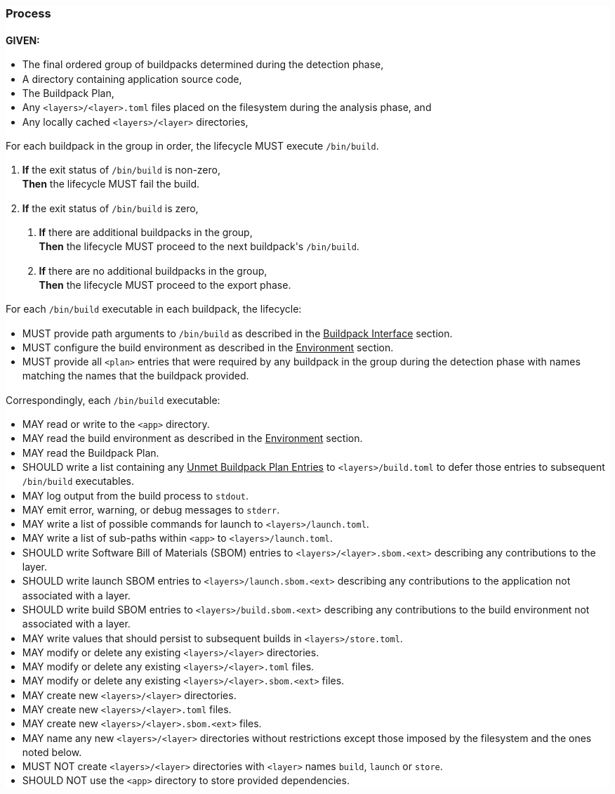 ### Process

**GIVEN:**
- The final ordered group of buildpacks determined during the detection phase,
- A directory containing application source code,
- The Buildpack Plan,
- Any `<layers>/<layer>.toml` files placed on the filesystem during the analysis phase, and
- Any locally cached `<layers>/<layer>` directories,

For each buildpack in the group in order, the lifecycle MUST execute `/bin/build`.

1. **If** the exit status of `/bin/build` is non-zero, \
   **Then** the lifecycle MUST fail the build.

2. **If** the exit status of `/bin/build` is zero,
   1. **If** there are additional buildpacks in the group, \
      **Then** the lifecycle MUST proceed to the next buildpack's `/bin/build`.

   2. **If** there are no additional buildpacks in the group, \
      **Then** the lifecycle MUST proceed to the export phase.

For each `/bin/build` executable in each buildpack, the lifecycle:

- MUST provide path arguments to `/bin/build` as described in the [Buildpack Interface](#buildpack-interface) section.
- MUST configure the build environment as described in the [Environment](#environment) section.
- MUST provide all `<plan>` entries that were required by any buildpack in the group during the detection phase with names matching the names that the buildpack provided.

Correspondingly, each `/bin/build` executable:

- MAY read or write to the `<app>` directory.
- MAY read the build environment as described in the [Environment](#environment) section.
- MAY read the Buildpack Plan.
- SHOULD write a list containing any [Unmet Buildpack Plan Entries](#unmet-buildpack-plan-entries) to `<layers>/build.toml` to defer those entries to subsequent `/bin/build` executables.
- MAY log output from the build process to `stdout`.
- MAY emit error, warning, or debug messages to `stderr`.
- MAY write a list of possible commands for launch to `<layers>/launch.toml`.
- MAY write a list of sub-paths within `<app>` to `<layers>/launch.toml`.
- SHOULD write Software Bill of Materials (SBOM) entries to `<layers>/<layer>.sbom.<ext>` describing any contributions to the layer.
- SHOULD write launch SBOM entries to `<layers>/launch.sbom.<ext>` describing any contributions to the application not associated with a layer.
- SHOULD write build SBOM entries to `<layers>/build.sbom.<ext>` describing any contributions to the build environment not associated with a layer.
- MAY write values that should persist to subsequent builds in `<layers>/store.toml`.
- MAY modify or delete any existing `<layers>/<layer>` directories.
- MAY modify or delete any existing `<layers>/<layer>.toml` files.
- MAY modify or delete any existing `<layers>/<layer>.sbom.<ext>` files.
- MAY create new `<layers>/<layer>` directories.
- MAY create new `<layers>/<layer>.toml` files.
- MAY create new `<layers>/<layer>.sbom.<ext>` files.
- MAY name any new `<layers>/<layer>` directories without restrictions except those imposed by the filesystem and the ones noted below.
- MUST NOT create `<layers>/<layer>` directories with `<layer>` names `build`, `launch` or `store`.
- SHOULD NOT use the `<app>` directory to store provided dependencies.

